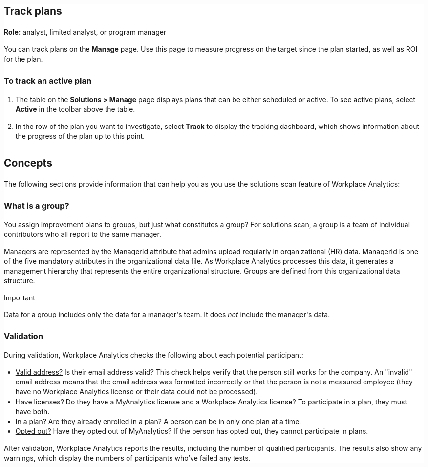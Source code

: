 ## Track plans

**Role:** analyst, limited analyst, or program manager

You can track plans on the **Manage** page. Use this page to measure progress on the target since the plan started, as well as ROI for the plan. 

### To track an active plan

1.	The table on the **Solutions > Manage** page displays plans that can be either scheduled or active. To see active plans, select **Active** in the toolbar above the table.

2.	In the row of the plan you want to investigate, select **Track** to display the tracking dashboard, which shows information about the progress of the plan up to this point.

## Concepts

The following sections provide information that can help you as you use the solutions scan feature of Workplace Analytics:  

### What is a group?

You assign improvement plans to groups, but just what constitutes a group? For solutions scan, a group is a team of individual contributors who all report to the same manager.

Managers are represented by the ManagerId attribute that admins upload regularly in organizational (HR) data. ManagerId is one of the five mandatory attributes in the organizational data file. As Workplace Analytics processes this data, it generates a management hierarchy that represents the entire organizational structure. Groups are defined from this organizational data structure. 

> [!Important] 
> Data for a group includes only the data for a manager's team. It does _not_ include the manager's data.
 
### Validation

During validation, Workplace Analytics checks the following about each potential participant:

 * <u>Valid address?</u> Is their email address valid? This check helps verify that the person still works for the company. An "invalid" email address means that the email address was formatted incorrectly or that the person is not a measured employee (they have no Workplace Analytics license or their data could not be processed). 
 * <u>Have licenses?</u> Do they have a MyAnalytics license and a Workplace Analytics license? To participate in a plan, they must have both.
 * <u>In a plan?</u> Are they already enrolled in a plan? A person can be in only one plan at a time.
 * <u>Opted out?</u> Have they opted out of MyAnalytics? If the person has opted out, they cannot participate in plans.

After validation, Workplace Analytics reports the results, including the number of qualified participants. The results also show any warnings, which display the numbers of participants who’ve failed any tests.
